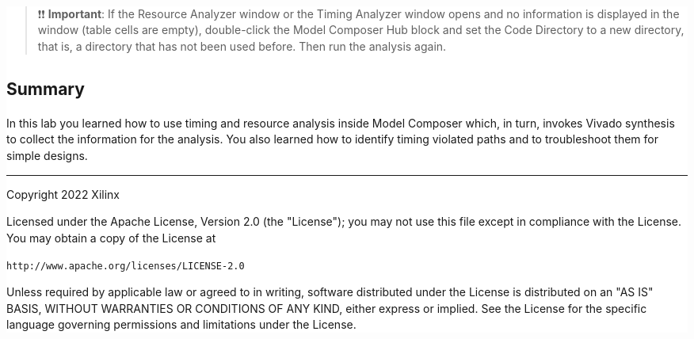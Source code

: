 > ❗❗ **Important**: If the Resource Analyzer window or the Timing Analyzer window opens and no information is displayed in the window (table cells are empty), double-click the Model Composer Hub block and set the Code Directory to a new directory, that is, a directory that has not been used before. Then run the analysis again.


## Summary

In this lab you learned how to use timing and resource analysis inside Model Composer which, in turn, invokes Vivado synthesis to collect the information for the analysis. You also learned how to identify timing violated paths and to troubleshoot them for simple designs.

--------------
Copyright 2022 Xilinx

Licensed under the Apache License, Version 2.0 (the "License");
you may not use this file except in compliance with the License.
You may obtain a copy of the License at

    http://www.apache.org/licenses/LICENSE-2.0

Unless required by applicable law or agreed to in writing, software
distributed under the License is distributed on an "AS IS" BASIS,
WITHOUT WARRANTIES OR CONDITIONS OF ANY KIND, either express or implied.
See the License for the specific language governing permissions and
limitations under the License.
